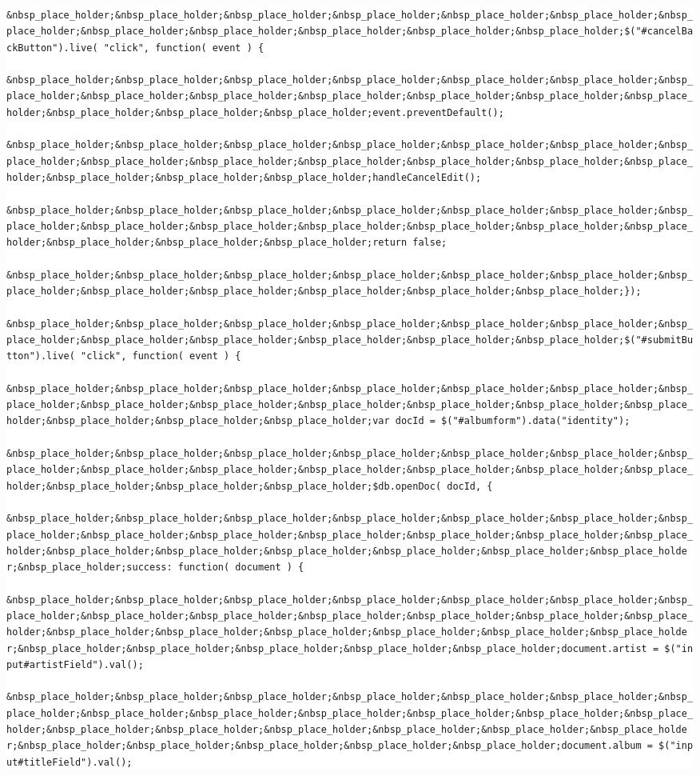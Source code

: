     &nbsp_place_holder;&nbsp_place_holder;&nbsp_place_holder;&nbsp_place_holder;&nbsp_place_holder;&nbsp_place_holder;&nbsp_place_holder;&nbsp_place_holder;&nbsp_place_holder;&nbsp_place_holder;&nbsp_place_holder;&nbsp_place_holder;$("#cancelBackButton").live( "click", function( event ) {
    
    &nbsp_place_holder;&nbsp_place_holder;&nbsp_place_holder;&nbsp_place_holder;&nbsp_place_holder;&nbsp_place_holder;&nbsp_place_holder;&nbsp_place_holder;&nbsp_place_holder;&nbsp_place_holder;&nbsp_place_holder;&nbsp_place_holder;&nbsp_place_holder;&nbsp_place_holder;&nbsp_place_holder;&nbsp_place_holder;event.preventDefault();
    
    &nbsp_place_holder;&nbsp_place_holder;&nbsp_place_holder;&nbsp_place_holder;&nbsp_place_holder;&nbsp_place_holder;&nbsp_place_holder;&nbsp_place_holder;&nbsp_place_holder;&nbsp_place_holder;&nbsp_place_holder;&nbsp_place_holder;&nbsp_place_holder;&nbsp_place_holder;&nbsp_place_holder;&nbsp_place_holder;handleCancelEdit();
    
    &nbsp_place_holder;&nbsp_place_holder;&nbsp_place_holder;&nbsp_place_holder;&nbsp_place_holder;&nbsp_place_holder;&nbsp_place_holder;&nbsp_place_holder;&nbsp_place_holder;&nbsp_place_holder;&nbsp_place_holder;&nbsp_place_holder;&nbsp_place_holder;&nbsp_place_holder;&nbsp_place_holder;&nbsp_place_holder;return false;
    
    &nbsp_place_holder;&nbsp_place_holder;&nbsp_place_holder;&nbsp_place_holder;&nbsp_place_holder;&nbsp_place_holder;&nbsp_place_holder;&nbsp_place_holder;&nbsp_place_holder;&nbsp_place_holder;&nbsp_place_holder;&nbsp_place_holder;});
    
    &nbsp_place_holder;&nbsp_place_holder;&nbsp_place_holder;&nbsp_place_holder;&nbsp_place_holder;&nbsp_place_holder;&nbsp_place_holder;&nbsp_place_holder;&nbsp_place_holder;&nbsp_place_holder;&nbsp_place_holder;&nbsp_place_holder;$("#submitButton").live( "click", function( event ) {
    
    &nbsp_place_holder;&nbsp_place_holder;&nbsp_place_holder;&nbsp_place_holder;&nbsp_place_holder;&nbsp_place_holder;&nbsp_place_holder;&nbsp_place_holder;&nbsp_place_holder;&nbsp_place_holder;&nbsp_place_holder;&nbsp_place_holder;&nbsp_place_holder;&nbsp_place_holder;&nbsp_place_holder;&nbsp_place_holder;var docId = $("#albumform").data("identity");
    
    &nbsp_place_holder;&nbsp_place_holder;&nbsp_place_holder;&nbsp_place_holder;&nbsp_place_holder;&nbsp_place_holder;&nbsp_place_holder;&nbsp_place_holder;&nbsp_place_holder;&nbsp_place_holder;&nbsp_place_holder;&nbsp_place_holder;&nbsp_place_holder;&nbsp_place_holder;&nbsp_place_holder;&nbsp_place_holder;$db.openDoc( docId, {
    
    &nbsp_place_holder;&nbsp_place_holder;&nbsp_place_holder;&nbsp_place_holder;&nbsp_place_holder;&nbsp_place_holder;&nbsp_place_holder;&nbsp_place_holder;&nbsp_place_holder;&nbsp_place_holder;&nbsp_place_holder;&nbsp_place_holder;&nbsp_place_holder;&nbsp_place_holder;&nbsp_place_holder;&nbsp_place_holder;&nbsp_place_holder;&nbsp_place_holder;&nbsp_place_holder;&nbsp_place_holder;success: function( document ) {
    
    &nbsp_place_holder;&nbsp_place_holder;&nbsp_place_holder;&nbsp_place_holder;&nbsp_place_holder;&nbsp_place_holder;&nbsp_place_holder;&nbsp_place_holder;&nbsp_place_holder;&nbsp_place_holder;&nbsp_place_holder;&nbsp_place_holder;&nbsp_place_holder;&nbsp_place_holder;&nbsp_place_holder;&nbsp_place_holder;&nbsp_place_holder;&nbsp_place_holder;&nbsp_place_holder;&nbsp_place_holder;&nbsp_place_holder;&nbsp_place_holder;&nbsp_place_holder;&nbsp_place_holder;document.artist = $("input#artistField").val();
    
    &nbsp_place_holder;&nbsp_place_holder;&nbsp_place_holder;&nbsp_place_holder;&nbsp_place_holder;&nbsp_place_holder;&nbsp_place_holder;&nbsp_place_holder;&nbsp_place_holder;&nbsp_place_holder;&nbsp_place_holder;&nbsp_place_holder;&nbsp_place_holder;&nbsp_place_holder;&nbsp_place_holder;&nbsp_place_holder;&nbsp_place_holder;&nbsp_place_holder;&nbsp_place_holder;&nbsp_place_holder;&nbsp_place_holder;&nbsp_place_holder;&nbsp_place_holder;&nbsp_place_holder;document.album = $("input#titleField").val();
    